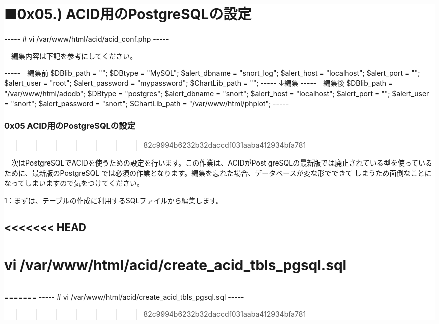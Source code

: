 
■0x05.) ACID用のPostgreSQLの設定
=======
\-\-\-\-\-
\# vi /var/www/html/acid/acid_conf.php
\-\-\-\-\-

　編集内容は下記を参考にしてください。

\-\-\-\-\-　編集前
$DBlib_path \= "";
$DBtype \= "MySQL";
$alert_dbname \= "snort_log";
$alert_host \= "localhost";
$alert_port \= "";
$alert_user \= "root";
$alert_password \= "mypassword";
$ChartLib_path \= "";
\-\-\-\-\-
 ↓編集
\-\-\-\-\-　編集後
$DBlib_path \= "/var/www/html/adodb";
$DBtype \= "postgres";
$alert_dbname \= "snort";
$alert_host \= "localhost";
$alert_port \= "";
$alert_user \= "snort";
$alert_password \= "snort";
$ChartLib_path \= "/var/www/html/phplot";
\-\-\-\-\-


### 0x05 ACID用のPostgreSQLの設定
>>>>>>> 82c9994b6232b32daccdf031aaba412934bfa781

　次はPostgreSQLでACIDを使うための設定を行います。この作業は、ACIDがPost
greSQLの最新版では廃止されている型を使っているために、最新版のPostgreSQL
では必須の作業となります。編集を忘れた場合、データベースが変な形でできて
しまうため面倒なことになってしまいますので気をつけてください。

1：まずは、テーブルの作成に利用するSQLファイルから編集します。

<<<<<<< HEAD
-----
# vi /var/www/html/acid/create_acid_tbls_pgsql.sql
-----
=======
\-\-\-\-\-
\# vi /var/www/html/acid/create_acid_tbls_pgsql.sql
\-\-\-\-\-
>>>>>>> 82c9994b6232b32daccdf031aaba412934bfa781
